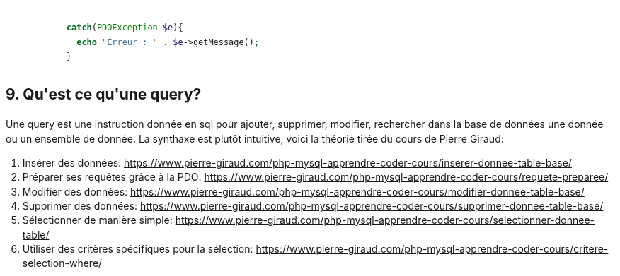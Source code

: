 ```php
            
            catch(PDOException $e){
              echo "Erreur : " . $e->getMessage();
            }
```
## 9. Qu'est ce qu'une query?

Une query est une instruction donnée en sql pour ajouter, supprimer, modifier, rechercher dans la base de données une donnée ou un ensemble de donnée.
La synthaxe est plutôt intuitive, voici la théorie tirée du cours de Pierre Giraud:

1. Insérer des données: https://www.pierre-giraud.com/php-mysql-apprendre-coder-cours/inserer-donnee-table-base/
2. Préparer ses requêtes grâce à la PDO: https://www.pierre-giraud.com/php-mysql-apprendre-coder-cours/requete-preparee/
3. Modifier des données: https://www.pierre-giraud.com/php-mysql-apprendre-coder-cours/modifier-donnee-table-base/
4. Supprimer des données: https://www.pierre-giraud.com/php-mysql-apprendre-coder-cours/supprimer-donnee-table-base/
5. Sélectionner de manière simple: https://www.pierre-giraud.com/php-mysql-apprendre-coder-cours/selectionner-donnee-table/
6. Utiliser des critères spécifiques pour la sélection: https://www.pierre-giraud.com/php-mysql-apprendre-coder-cours/critere-selection-where/